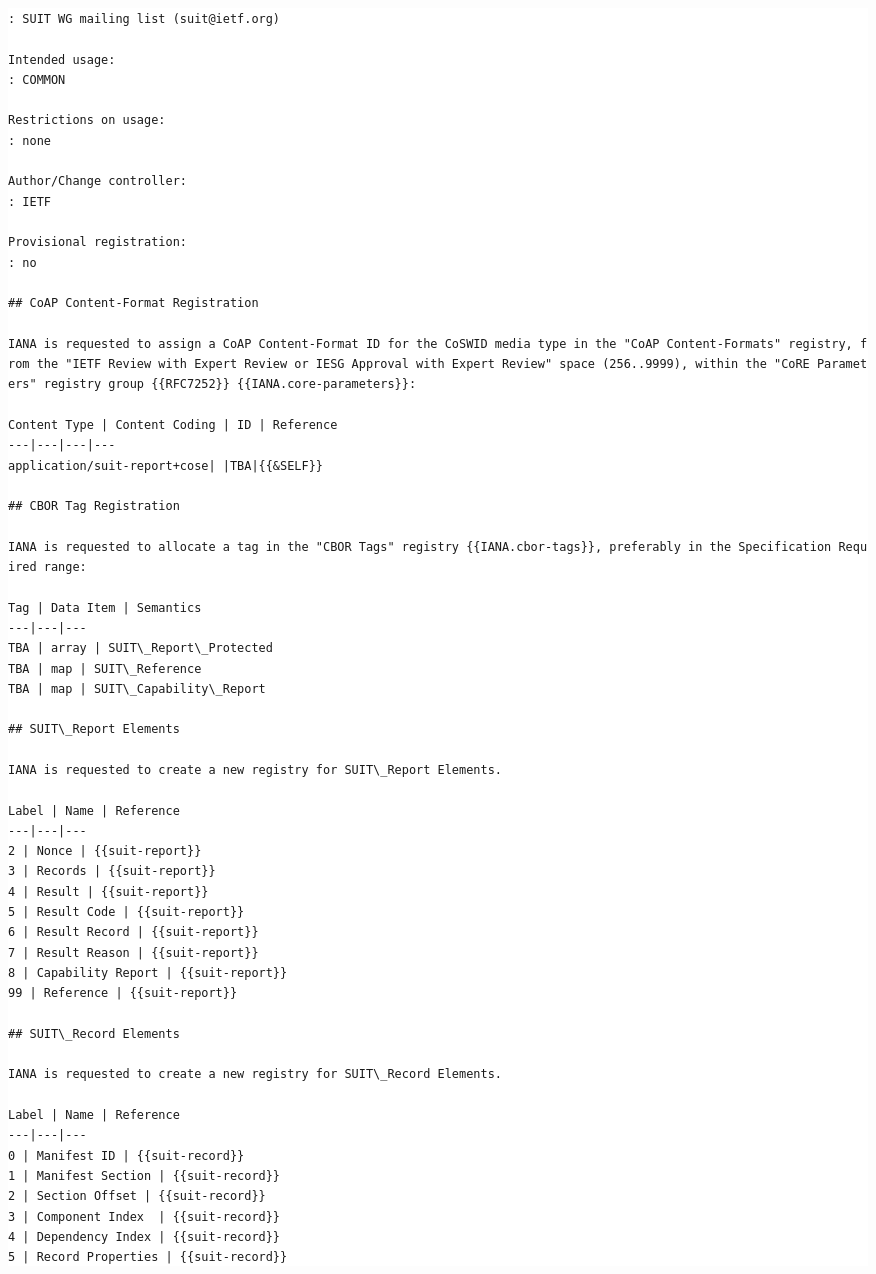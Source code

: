~~~~CDDL
: SUIT WG mailing list (suit@ietf.org)

Intended usage:
: COMMON

Restrictions on usage:
: none

Author/Change controller:
: IETF

Provisional registration:
: no

## CoAP Content-Format Registration

IANA is requested to assign a CoAP Content-Format ID for the CoSWID media type in the "CoAP Content-Formats" registry, from the "IETF Review with Expert Review or IESG Approval with Expert Review" space (256..9999), within the "CoRE Parameters" registry group {{RFC7252}} {{IANA.core-parameters}}:

Content Type | Content Coding | ID | Reference
---|---|---|---
application/suit-report+cose| |TBA|{{&SELF}}

## CBOR Tag Registration

IANA is requested to allocate a tag in the "CBOR Tags" registry {{IANA.cbor-tags}}, preferably in the Specification Required range:

Tag | Data Item | Semantics
---|---|---
TBA | array | SUIT\_Report\_Protected
TBA | map | SUIT\_Reference
TBA | map | SUIT\_Capability\_Report

## SUIT\_Report Elements

IANA is requested to create a new registry for SUIT\_Report Elements.

Label | Name | Reference
---|---|---
2 | Nonce | {{suit-report}}
3 | Records | {{suit-report}}
4 | Result | {{suit-report}}
5 | Result Code | {{suit-report}}
6 | Result Record | {{suit-report}}
7 | Result Reason | {{suit-report}}
8 | Capability Report | {{suit-report}}
99 | Reference | {{suit-report}}

## SUIT\_Record Elements

IANA is requested to create a new registry for SUIT\_Record Elements.

Label | Name | Reference
---|---|---
0 | Manifest ID | {{suit-record}}
1 | Manifest Section | {{suit-record}}
2 | Section Offset | {{suit-record}}
3 | Component Index  | {{suit-record}}
4 | Dependency Index | {{suit-record}}
5 | Record Properties | {{suit-record}}

~~~~
